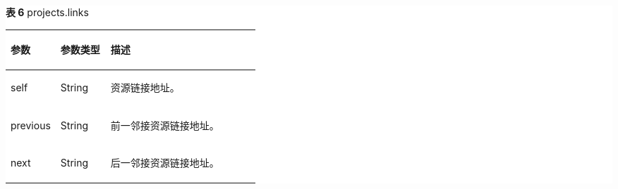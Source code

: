 </tbody>
</table>

**表 6**  projects.links

<a name="zh-cn_topic_0221482392_response_Rs61ProjectsArritemLinks"></a>
<table><thead align="left"><tr id="zh-cn_topic_0221482392_row7837720194018"><th class="cellrowborder" valign="top" width="20%" id="mcps1.2.4.1.1"><p id="zh-cn_topic_0221482392_p683882034012"><a name="zh-cn_topic_0221482392_p683882034012"></a><a name="zh-cn_topic_0221482392_p683882034012"></a>参数</p>
</th>
<th class="cellrowborder" valign="top" width="20%" id="mcps1.2.4.1.2"><p id="zh-cn_topic_0221482392_p0838112054015"><a name="zh-cn_topic_0221482392_p0838112054015"></a><a name="zh-cn_topic_0221482392_p0838112054015"></a>参数类型</p>
</th>
<th class="cellrowborder" valign="top" width="60%" id="mcps1.2.4.1.3"><p id="zh-cn_topic_0221482392_p983918203405"><a name="zh-cn_topic_0221482392_p983918203405"></a><a name="zh-cn_topic_0221482392_p983918203405"></a>描述</p>
</th>
</tr>
</thead>
<tbody><tr id="zh-cn_topic_0221482392_row20837102074010"><td class="cellrowborder" valign="top" width="20%" headers="mcps1.2.4.1.1 "><p id="zh-cn_topic_0221482392_p9839320104020"><a name="zh-cn_topic_0221482392_p9839320104020"></a><a name="zh-cn_topic_0221482392_p9839320104020"></a>self</p>
</td>
<td class="cellrowborder" valign="top" width="20%" headers="mcps1.2.4.1.2 "><p id="zh-cn_topic_0221482392_p484042074018"><a name="zh-cn_topic_0221482392_p484042074018"></a><a name="zh-cn_topic_0221482392_p484042074018"></a>String</p>
</td>
<td class="cellrowborder" valign="top" width="60%" headers="mcps1.2.4.1.3 "><p id="zh-cn_topic_0221482392_p13840162012403"><a name="zh-cn_topic_0221482392_p13840162012403"></a><a name="zh-cn_topic_0221482392_p13840162012403"></a>资源链接地址。</p>
</td>
</tr>
<tr id="zh-cn_topic_0221482392_row3837182034020"><td class="cellrowborder" valign="top" width="20%" headers="mcps1.2.4.1.1 "><p id="zh-cn_topic_0221482392_p13841152012405"><a name="zh-cn_topic_0221482392_p13841152012405"></a><a name="zh-cn_topic_0221482392_p13841152012405"></a>previous</p>
</td>
<td class="cellrowborder" valign="top" width="20%" headers="mcps1.2.4.1.2 "><p id="zh-cn_topic_0221482392_p1284212203407"><a name="zh-cn_topic_0221482392_p1284212203407"></a><a name="zh-cn_topic_0221482392_p1284212203407"></a>String</p>
</td>
<td class="cellrowborder" valign="top" width="60%" headers="mcps1.2.4.1.3 "><p id="zh-cn_topic_0221482392_p1684292074019"><a name="zh-cn_topic_0221482392_p1684292074019"></a><a name="zh-cn_topic_0221482392_p1684292074019"></a>前一邻接资源链接地址。</p>
</td>
</tr>
<tr id="zh-cn_topic_0221482392_row7837172012403"><td class="cellrowborder" valign="top" width="20%" headers="mcps1.2.4.1.1 "><p id="zh-cn_topic_0221482392_p198431920144010"><a name="zh-cn_topic_0221482392_p198431920144010"></a><a name="zh-cn_topic_0221482392_p198431920144010"></a>next</p>
</td>
<td class="cellrowborder" valign="top" width="20%" headers="mcps1.2.4.1.2 "><p id="zh-cn_topic_0221482392_p108438207402"><a name="zh-cn_topic_0221482392_p108438207402"></a><a name="zh-cn_topic_0221482392_p108438207402"></a>String</p>
</td>
<td class="cellrowborder" valign="top" width="60%" headers="mcps1.2.4.1.3 "><p id="zh-cn_topic_0221482392_p28445200400"><a name="zh-cn_topic_0221482392_p28445200400"></a><a name="zh-cn_topic_0221482392_p28445200400"></a>后一邻接资源链接地址。</p>
</td>
</tr>
</tbody>
</table>
